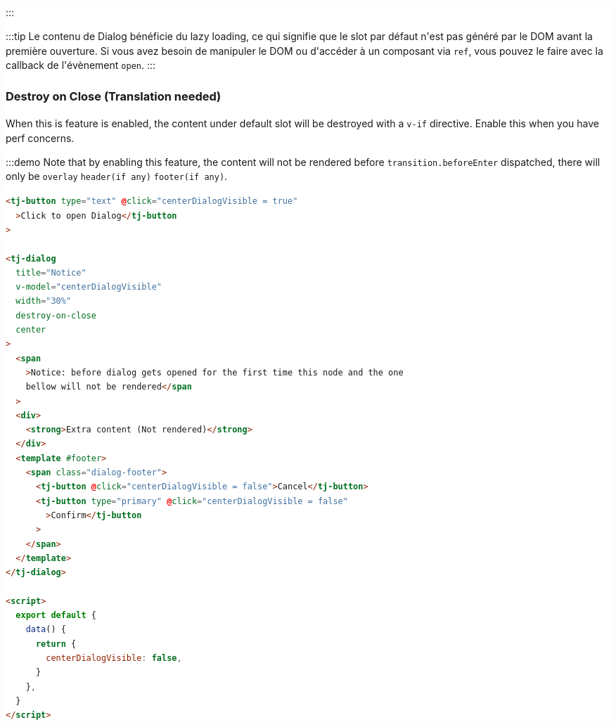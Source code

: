 :::

:::tip
Le contenu de Dialog bénéficie du lazy loading, ce qui signifie que le slot par défaut n'est pas généré par le DOM avant la première ouverture. Si vous avez besoin de manipuler le DOM ou d'accéder à un composant via `ref`, vous pouvez le faire avec la callback de l'évènement `open`.
:::

### Destroy on Close (Translation needed)

When this is feature is enabled, the content under default slot will be destroyed with a `v-if` directive. Enable this when you have perf concerns.

:::demo Note that by enabling this feature, the content will not be rendered before `transition.beforeEnter` dispatched, there will only be `overlay` `header(if any)` `footer(if any)`.

```html
<tj-button type="text" @click="centerDialogVisible = true"
  >Click to open Dialog</tj-button
>

<tj-dialog
  title="Notice"
  v-model="centerDialogVisible"
  width="30%"
  destroy-on-close
  center
>
  <span
    >Notice: before dialog gets opened for the first time this node and the one
    bellow will not be rendered</span
  >
  <div>
    <strong>Extra content (Not rendered)</strong>
  </div>
  <template #footer>
    <span class="dialog-footer">
      <tj-button @click="centerDialogVisible = false">Cancel</tj-button>
      <tj-button type="primary" @click="centerDialogVisible = false"
        >Confirm</tj-button
      >
    </span>
  </template>
</tj-dialog>

<script>
  export default {
    data() {
      return {
        centerDialogVisible: false,
      }
    },
  }
</script>
```
